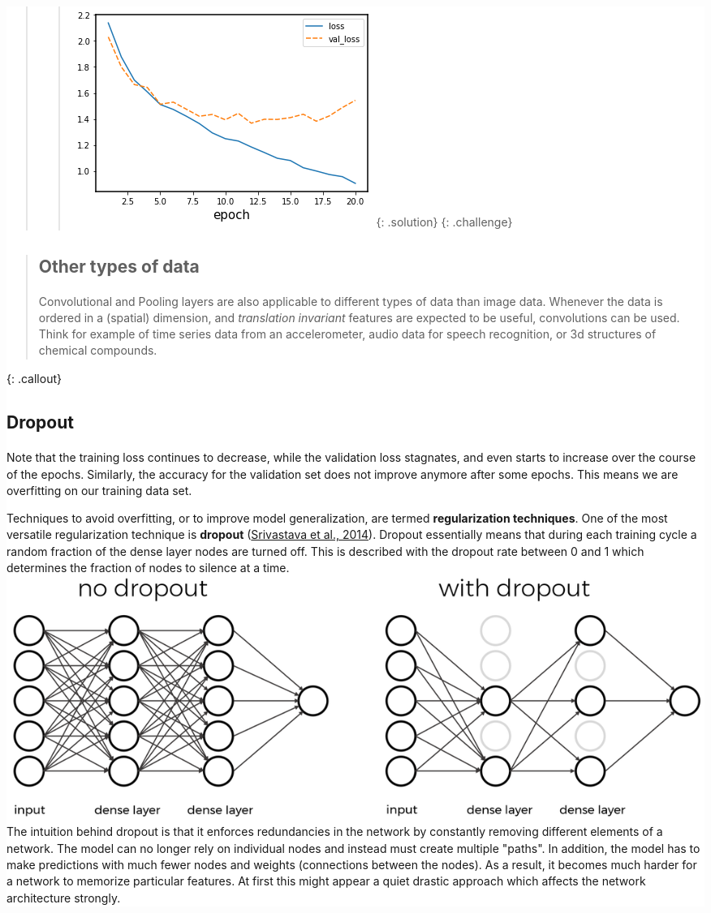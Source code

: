 > > ![Output of plotting sample](../fig/04_training_history_loss_2.png)
> {: .solution}
{: .challenge}

> ## Other types of data
>
> Convolutional and Pooling layers are also applicable to different types of
> data than image data. Whenever the data is ordered in a (spatial) dimension,
> and *translation invariant* features are expected to be useful, convolutions
> can be used. Think for example of time series data from an accelerometer,
> audio data for speech recognition, or 3d structures of chemical compounds.
>
{: .callout}

## Dropout

Note that the training loss continues to decrease, while the validation loss stagnates, and even starts to increase over the course of the epochs. Similarly, the accuracy for the validation set does not improve anymore after some epochs. This means we are overfitting on our training data set.

Techniques to avoid overfitting, or to improve model generalization, are termed **regularization techniques**.
One of the most versatile regularization technique is **dropout** ([Srivastava et al., 2014](https://jmlr.org/papers/v15/srivastava14a.html)).
Dropout essentially means that during each training cycle a random fraction of the dense layer nodes are turned off. This is described with the dropout rate between 0 and 1 which determines the fraction of nodes to silence at a time.
![Dropout sketch](../fig/neural_network_sketch_dropout.png)
The intuition behind dropout is that it enforces redundancies in the network by constantly removing different elements of a network. The model can no longer rely on individual nodes and instead must create multiple "paths". In addition, the model has to make predictions with much fewer nodes and weights (connections between the nodes).
As a result, it becomes much harder for a network to memorize particular features. At first this might appear a quiet drastic approach which affects the network architecture strongly.